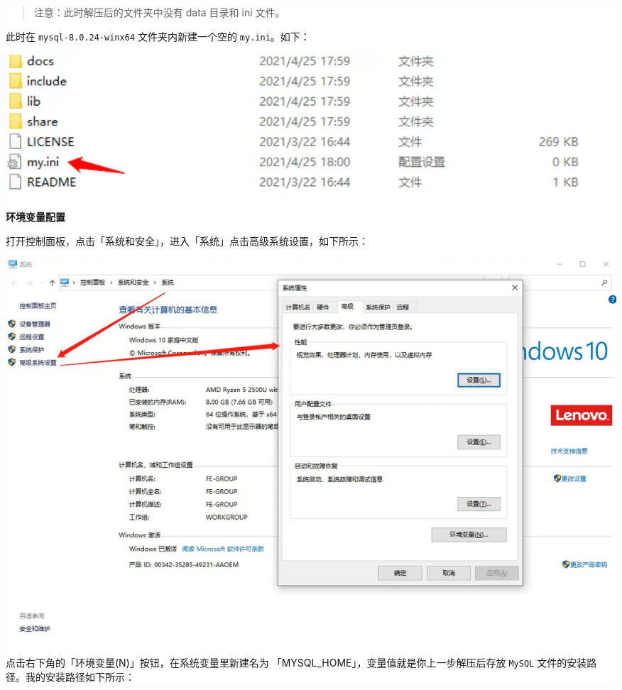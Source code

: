 > 注意：此时解压后的文件夹中没有 data 目录和 ini 文件。

此时在 `mysql-8.0.24-winx64` 文件夹内新建一个空的 `my.ini`。如下：

![](./images/2d2ee9596bd5915cb68096f94f2e7e35.webp )

**环境变量配置**

打开控制面板，点击「系统和安全」，进入「系统」点击高级系统设置，如下所示：

![](./images/09629b81074e98d9a181bcbeef1e526c.webp )

点击右下角的「环境变量(N)」按钮，在系统变量里新建名为 「MYSQL_HOME」，变量值就是你上一步解压后存放 `MySQL` 文件的安装路径。我的安装路径如下所示：
